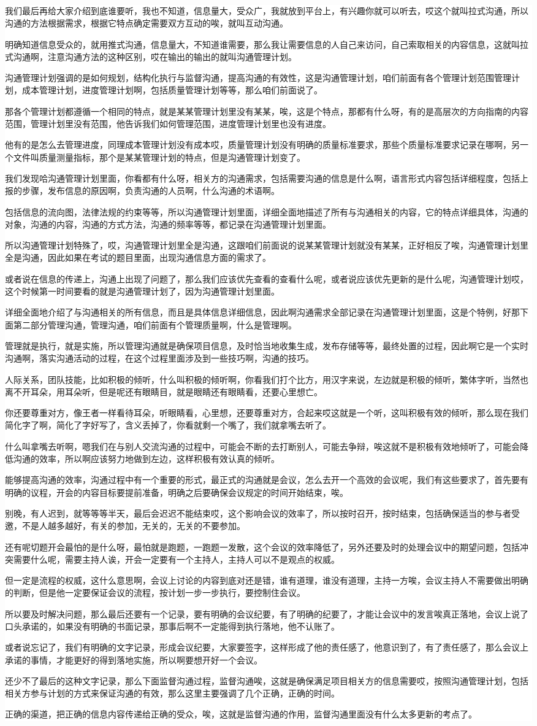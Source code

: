 我们最后再给大家介绍到底谁要听，我也不知道，信息量大，受众广，我就放到平台上，有兴趣你就可以听去，哎这个就叫拉式沟通，所以沟通的方法根据需求，根据它特点确定需要双方互动的唉，就叫互动沟通。

明确知道信息受众的，就用推式沟通，信息量大，不知道谁需要，那么我让需要信息的人自己来访问，自己索取相关的内容信息，这就叫拉式沟通啊，注意沟通方法的这种区别，哎在输出的输出的就叫沟通管理计划。

沟通管理计划强调的是如何规划，结构化执行与监督沟通，提高沟通的有效性，这是沟通管理计划，咱们前面有各个管理计划范围管理计划，成本管理计划，进度管理计划啊，包括质量管理计划等等，那么咱们前面说了。

那各个管理计划都遵循一个相同的特点，就是某某管理计划里没有某某，唉，这是个特点，那都有什么呀，有的是高层次的方向指南的内容范围，管理计划里没有范围，他告诉我们如何管理范围，进度管理计划里也没有进度。

他有的是怎么去管理进度，同理成本管理计划没有成本哎，质量管理计划没有明确的质量标准要求，那些个质量标准要求记录在哪啊，另一个文件叫质量测量指标，那个是某某管理计划的特点，但是沟通管理计划变了。

我们发现哈沟通管理计划里面，你看都有什么呀，相关方的沟通需求，包括需要沟通的信息是什么啊，语言形式内容包括详细程度，包括上报的步骤，发布信息的原因啊，负责沟通的人员啊，什么沟通的术语啊。

包括信息的流向图，法律法规的约束等等，所以沟通管理计划里面，详细全面地描述了所有与沟通相关的内容，它的特点详细具体，沟通的对象，沟通的内容，沟通的方式方法，沟通的频率等等，都记录在沟通管理计划里面。

所以沟通管理计划特殊了，哎，沟通管理计划里全是沟通，这跟咱们前面说的说某某管理计划就没有某某，正好相反了唉，沟通管理计划里全是沟通，因此如果在考试的题目里面，出现沟通信息方面的需求了。

或者说在信息的传递上，沟通上出现了问题了，那么我们应该优先查看的查看什么呢，或者说应该优先更新的是什么呢，沟通管理计划哎，这个时候第一时间要看的就是沟通管理计划了，因为沟通管理计划里面。

详细全面地介绍了与沟通相关的所有信息，而且是具体信息详细信息，因此啊沟通需求全部记录在沟通管理计划里面，这是个特例，好那下面第二部分管理沟通，管理沟通，咱们前面有个管理质量啊，什么是管理啊。

管理就是执行，就是实施，所以管理沟通就是确保项目信息，及时恰当地收集生成，发布存储等等，最终处置的过程，因此啊它是一个实时沟通啊，落实沟通活动的过程，在这个过程里面涉及到一些技巧啊，沟通的技巧。

人际关系，团队技能，比如积极的倾听，什么叫积极的倾听啊，你看我们打个比方，用汉字来说，左边就是积极的倾听，繁体字听，当然也离不开耳朵，用耳朵听，但是呢还有眼睛目，就是眼睛还有眼睛看，还要心里想亡。

你还要尊重对方，像王者一样看待耳朵，听眼睛看，心里想，还要尊重对方，合起来哎这就是一个听，这叫积极有效的倾听，那么现在我们简化字了啊，简化了字好写了，含义丢掉了，你看就剩一个嘴了，我们就拿嘴去听了。

什么叫拿嘴去听啊，嗯我们在与别人交流沟通的过程中，可能会不断的去打断别人，可能去争辩，唉这就不是积极有效地倾听了，可能会降低沟通的效率，所以啊应该努力地做到左边，这样积极有效认真的倾听。

能够提高沟通的效率，沟通过程中有一个重要的形式，最正式的沟通就是会议，怎么去开一个高效的会议呢，我们有这些要求了，首先要有明确的议程，开会的内容目标要提前准备，明确之后要确保会议规定的时间开始结束，唉。

别晚，有人迟到，就等等等半天，最后会迟迟不能结束哎，这个影响会议的效率了，所以按时召开，按时结束，包括确保适当的参与者受邀，不是人越多越好，有关的参加，无关的，无关的不要参加。

还有呢切题开会最怕的是什么呀，最怕就是跑题，一跑题一发散，这个会议的效率降低了，另外还要及时的处理会议中的期望问题，包括冲突需要什么呢，需要主持人诶，开会一定要有一个主持人，主持人可以不是观点的权威。

但一定是流程的权威，这什么意思啊，会议上讨论的内容到底对还是错，谁有道理，谁没有道理，主持一方唉，会议主持人不需要做出明确的判断，但是他一定要保证会议的流程，按计划一步一步执行，要控制住会议。

所以要及时解决问题，那么最后还要有一个记录，要有明确的会议纪要，有了明确的纪要了，才能让会议中的发言唉真正落地，会议上说了口头承诺的，如果没有明确的书面记录，那事后啊不一定能得到执行落地，他不认账了。

或者说忘记了，我们有明确的文字记录，形成会议纪要，大家要签字，这样形成了他的责任感了，他意识到了，有了责任感了，那么会议上承诺的事情，才能更好的得到落地实施，所以啊要想开好一个会议。

还少不了最后的这种文字记录，那么下面监督沟通过程，监督沟通唉，这就是确保满足项目相关方的信息需要哎，按照沟通管理计划，包括相关方参与计划的方式来保证沟通的有效，那么这里主要强调了几个正确，正确的时间。

正确的渠道，把正确的信息内容传递给正确的受众，唉，这就是监督沟通的作用，监督沟通里面没有什么太多更新的考点了。

